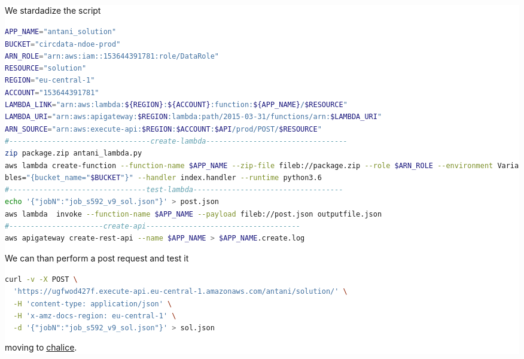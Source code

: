 We stardadize the script

```bash
APP_NAME="antani_solution"
BUCKET="circdata-ndoe-prod"
ARN_ROLE="arn:aws:iam::153644391781:role/DataRole"
RESOURCE="solution"
REGION="eu-central-1"
ACCOUNT="153644391781"
LAMBDA_LINK="arn:aws:lambda:${REGION}:${ACCOUNT}:function:${APP_NAME}/$RESOURCE"
LAMBDA_URI="arn:aws:apigateway:$REGION:lambda:path/2015-03-31/functions/arn:$LAMBDA_URI"
ARN_SOURCE="arn:aws:execute-api:$REGION:$ACCOUNT:$API/prod/POST/$RESOURCE"
#---------------------------------create-lambda---------------------------------
zip package.zip antani_lambda.py
aws lambda create-function --function-name $APP_NAME --zip-file fileb://package.zip --role $ARN_ROLE --environment Variables="{bucket_name="$BUCKET"}" --handler index.handler --runtime python3.6
#--------------------------------test-lambda-----------------------------------
echo '{"jobN":"job_s592_v9_sol.json"}' > post.json
aws lambda  invoke --function-name $APP_NAME --payload fileb://post.json outputfile.json
#----------------------create-api------------------------------------
aws apigateway create-rest-api --name $APP_NAME > $APP_NAME.create.log
```

We can than perform a post request and test it

```bash
curl -v -X POST \
  'https://ugfwod427f.execute-api.eu-central-1.amazonaws.com/antani/solution/' \
  -H 'content-type: application/json' \
  -H 'x-amz-docs-region: eu-central-1' \
  -d '{"jobN":"job_s592_v9_sol.json"}' > sol.json
```

moving to [chalice](https://chalice.readthedocs.io/en/latest/).

